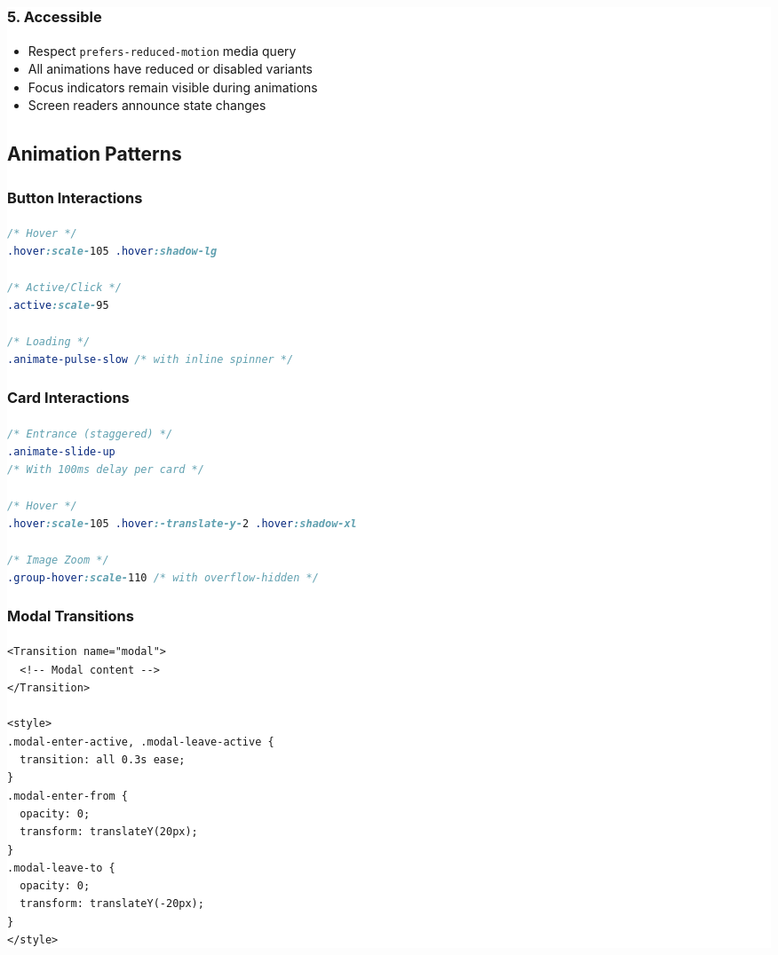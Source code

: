 ### 5. Accessible
- Respect `prefers-reduced-motion` media query
- All animations have reduced or disabled variants
- Focus indicators remain visible during animations
- Screen readers announce state changes

## Animation Patterns

### Button Interactions
```css
/* Hover */
.hover:scale-105 .hover:shadow-lg

/* Active/Click */
.active:scale-95

/* Loading */
.animate-pulse-slow /* with inline spinner */
```

### Card Interactions
```css
/* Entrance (staggered) */
.animate-slide-up
/* With 100ms delay per card */

/* Hover */
.hover:scale-105 .hover:-translate-y-2 .hover:shadow-xl

/* Image Zoom */
.group-hover:scale-110 /* with overflow-hidden */
```

### Modal Transitions
```vue
<Transition name="modal">
  <!-- Modal content -->
</Transition>

<style>
.modal-enter-active, .modal-leave-active {
  transition: all 0.3s ease;
}
.modal-enter-from {
  opacity: 0;
  transform: translateY(20px);
}
.modal-leave-to {
  opacity: 0;
  transform: translateY(-20px);
}
</style>
```
